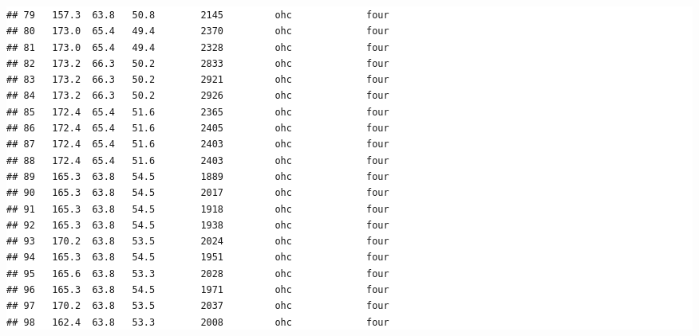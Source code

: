     ## 79   157.3  63.8   50.8        2145         ohc             four
    ## 80   173.0  65.4   49.4        2370         ohc             four
    ## 81   173.0  65.4   49.4        2328         ohc             four
    ## 82   173.2  66.3   50.2        2833         ohc             four
    ## 83   173.2  66.3   50.2        2921         ohc             four
    ## 84   173.2  66.3   50.2        2926         ohc             four
    ## 85   172.4  65.4   51.6        2365         ohc             four
    ## 86   172.4  65.4   51.6        2405         ohc             four
    ## 87   172.4  65.4   51.6        2403         ohc             four
    ## 88   172.4  65.4   51.6        2403         ohc             four
    ## 89   165.3  63.8   54.5        1889         ohc             four
    ## 90   165.3  63.8   54.5        2017         ohc             four
    ## 91   165.3  63.8   54.5        1918         ohc             four
    ## 92   165.3  63.8   54.5        1938         ohc             four
    ## 93   170.2  63.8   53.5        2024         ohc             four
    ## 94   165.3  63.8   54.5        1951         ohc             four
    ## 95   165.6  63.8   53.3        2028         ohc             four
    ## 96   165.3  63.8   54.5        1971         ohc             four
    ## 97   170.2  63.8   53.5        2037         ohc             four
    ## 98   162.4  63.8   53.3        2008         ohc             four